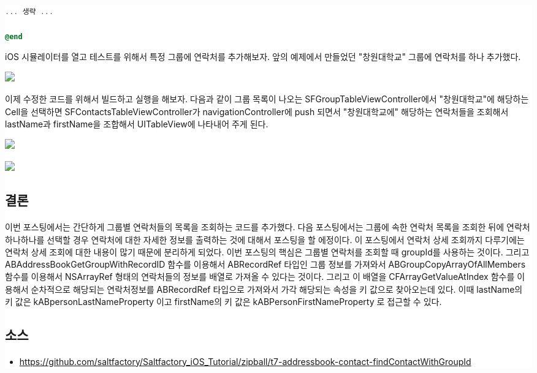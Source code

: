 ```objective-c
... 생략 ...

@end
```
iOS 시뮬레이터를 열고 테스트를 위해서 특정 그룹에 연락처를 추가해보자. 앞의 예제에서 만들었던 "창원대학교" 그룹에 연락처를 하나 추가했다.

![](http://hbn-blog-assets.s3.ap-northeast-2.amazonaws.com/saltfactory/images/be370277-cfd5-4334-a4ed-dfb60754057d)

이제 수정한 코드를 위해서 빌드하고 실행을 해보자.
다음과 같이 그룹 목록이 나오는 SFGroupTableViewController에서 "창원대학교"에 해당하는 Cell을 선택하면 SFContactsTableViewController가 navigationController에 push 되면서 "창원대학교에" 해당하는 연락처들을 조회해서 lastName과 firstName을 조합해서 UITableView에 나타내어 주게 된다.

![](http://hbn-blog-assets.s3.ap-northeast-2.amazonaws.com/saltfactory/images/e8600f3f-7fa1-4e62-88fb-9116bb295126)

![](http://hbn-blog-assets.s3.ap-northeast-2.amazonaws.com/saltfactory/images/797163b0-a1fa-44f4-bb2a-90b79e13ac51)

## 결론

이번 포스팅에서는 간단하게 그룹별 연락처들의 목록을 조회하는 코드를 추가했다. 다음 포스팅에서는 그룹에 속한 연락처 목록을 조회한 뒤에 연락처 하나하나를 선택할 경우 연락처에 대한 자세한 정보를 출력하는 것에 대해서 포스팅을 할 에정이다. 이 포스팅에서 연락처 상세 조회까지 다루기에는 연락처 상세 조회에 대한 내용이 많기 때문에 분리하게 되었다. 이번 포스팅의 핵심은 그룹별 연락처를 조회할 때 groupId를 사용하는 것이다. 그리고 ABAddressBookGetGroupWithRecordID 함수를 이용해서 ABRecordRef 타입인 그룹 정보를 가져와서 ABGroupCopyArrayOfAllMembers 함수를 이용해서 NSArrayRef 형태의 연락처들의 정보를 배열로 가져올 수 있다는 것이다. 그리고 이 배열을 CFArrayGetValueAtIndex 함수를 이용해서 순차적으로 해당되는 연락처정보를 ABRecordRef 타입으로 가져와서 가각 해당되는 속성을 키 값으로 찾아오는데 있다. 이때 lastName의 키 값은 kABpersonLastNameProperty 이고 firstName의 키 값은 kABPersonFirstNameProperty 로 접근할 수 있다.


## 소스

*  https://github.com/saltfactory/Saltfactory_iOS_Tutorial/zipball/t7-addressbook-contact-findContactWithGroupId

